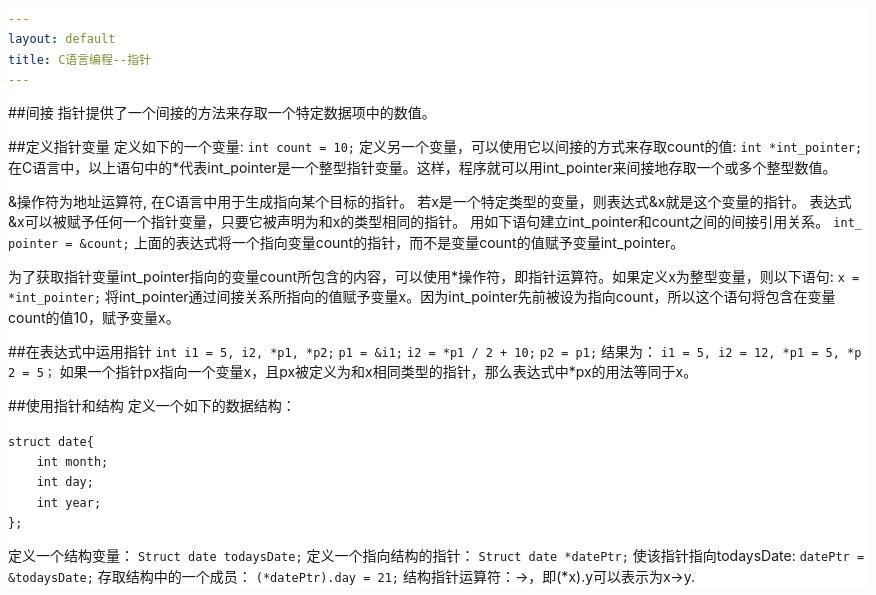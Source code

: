 ```yaml
---
layout: default
title: C语言编程--指针
---
```


##间接
指针提供了一个间接的方法来存取一个特定数据项中的数值。

##定义指针变量
定义如下的一个变量:
`int count = 10;`
定义另一个变量，可以使用它以间接的方式来存取count的值:
`int *int_pointer;`
在C语言中，以上语句中的*代表int_pointer是一个整型指针变量。这样，程序就可以用int_pointer来间接地存取一个或多个整型数值。

&操作符为地址运算符, 在C语言中用于生成指向某个目标的指针。
若x是一个特定类型的变量，则表达式&x就是这个变量的指针。
表达式&x可以被赋予任何一个指针变量，只要它被声明为和x的类型相同的指针。
用如下语句建立int_pointer和count之间的间接引用关系。
`int_pointer = &count;`
上面的表达式将一个指向变量count的指针，而不是变量count的值赋予变量int_pointer。

为了获取指针变量int_pointer指向的变量count所包含的内容，可以使用*操作符，即指针运算符。如果定义x为整型变量，则以下语句:
`x = *int_pointer;`
将int_pointer通过间接关系所指向的值赋予变量x。因为int_pointer先前被设为指向count，所以这个语句将包含在变量count的值10，赋予变量x。


##在表达式中运用指针
`int i1 = 5, i2, *p1, *p2;`
`p1 = &i1;`
`i2 = *p1 / 2 + 10;`
`p2 = p1;`
结果为：
`i1 = 5, i2 = 12, *p1 = 5, *p2 = 5；`
如果一个指针px指向一个变量x，且px被定义为和x相同类型的指针，那么表达式中*px的用法等同于x。

##使用指针和结构
定义一个如下的数据结构：

	struct date{
		int month;
		int day;
		int year;
	};

定义一个结构变量：
`Struct date todaysDate;`
定义一个指向结构的指针：
`Struct date *datePtr;`
使该指针指向todaysDate:
`datePtr = &todaysDate;`
存取结构中的一个成员：
`(*datePtr).day = 21;`
结构指针运算符：->，即(*x).y可以表示为x->y.
